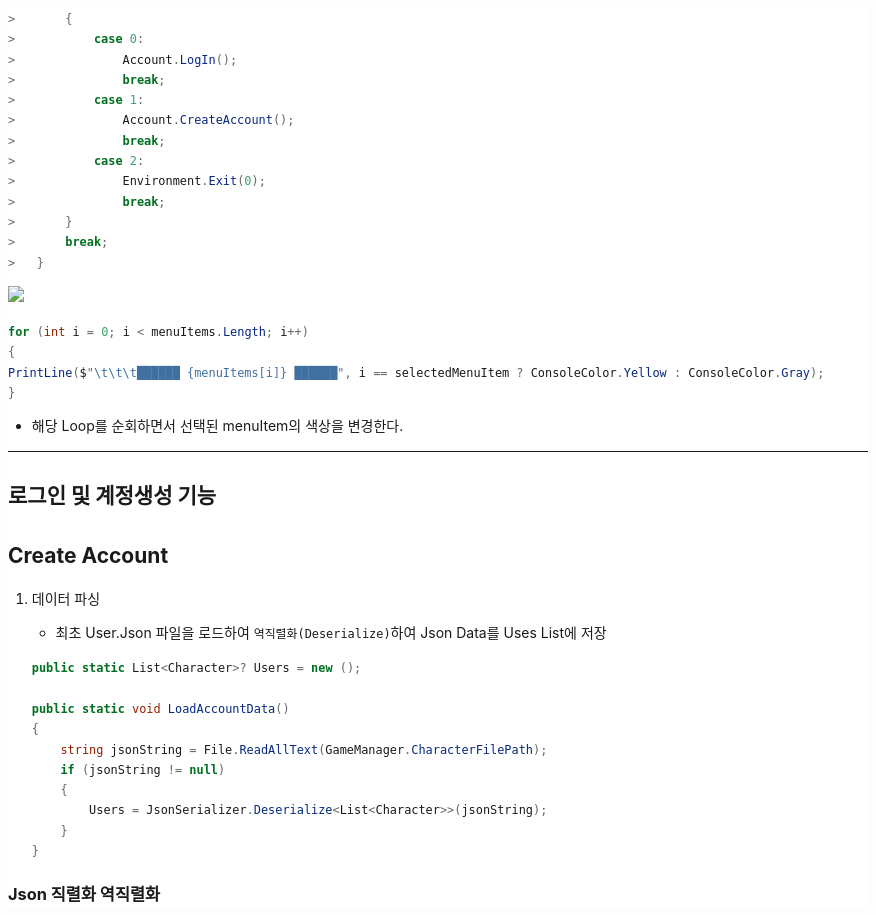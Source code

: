 ```csharp
>		{  
>			case 0:  
>				Account.LogIn();  
>				break;  
>			case 1:  
>				Account.CreateAccount();  
>				break;  
>			case 2:  
>				Environment.Exit(0);  
>				break;  
>		}  
>		break;  
>	}
```


![](https://i.imgur.com/ImpHpWe.gif)

```csharp
for (int i = 0; i < menuItems.Length; i++)  
{  
PrintLine($"\t\t\t██████ {menuItems[i]} ██████", i == selectedMenuItem ? ConsoleColor.Yellow : ConsoleColor.Gray);  
}
```
- 해당 Loop를 순회하면서 선택된 menuItem의 색상을 변경한다.



---


로그인 및 계정생성 기능
--
## Create Account

1. 데이터 파싱
	*  최초 User.Json 파일을 로드하여 `역직렬화(Deserialize)`하여 Json Data를 Uses List에 저장   

	```csharp
	public static List<Character>? Users = new ();  
  
	public static void LoadAccountData()  
	{  
		string jsonString = File.ReadAllText(GameManager.CharacterFilePath);  
		if (jsonString != null)  
		{  
			Users = JsonSerializer.Deserialize<List<Character>>(jsonString);  
		}  
	}
	```

### Json 직렬화 역직렬화
